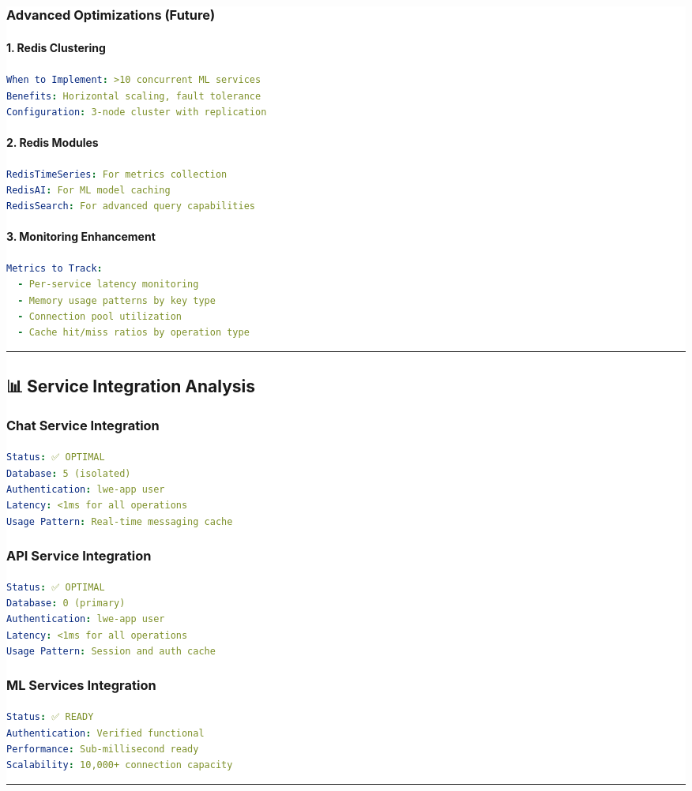 ### **Advanced Optimizations (Future)**

#### **1. Redis Clustering** 
```yaml
When to Implement: >10 concurrent ML services
Benefits: Horizontal scaling, fault tolerance
Configuration: 3-node cluster with replication
```

#### **2. Redis Modules**
```yaml
RedisTimeSeries: For metrics collection
RedisAI: For ML model caching
RedisSearch: For advanced query capabilities
```

#### **3. Monitoring Enhancement**
```yaml
Metrics to Track:
  - Per-service latency monitoring
  - Memory usage patterns by key type
  - Connection pool utilization
  - Cache hit/miss ratios by operation type
```

---

## 📊 Service Integration Analysis

### **Chat Service Integration**
```yaml
Status: ✅ OPTIMAL
Database: 5 (isolated)
Authentication: lwe-app user
Latency: <1ms for all operations
Usage Pattern: Real-time messaging cache
```

### **API Service Integration**  
```yaml
Status: ✅ OPTIMAL
Database: 0 (primary)
Authentication: lwe-app user
Latency: <1ms for all operations
Usage Pattern: Session and auth cache
```

### **ML Services Integration**
```yaml
Status: ✅ READY
Authentication: Verified functional
Performance: Sub-millisecond ready
Scalability: 10,000+ connection capacity
```

---